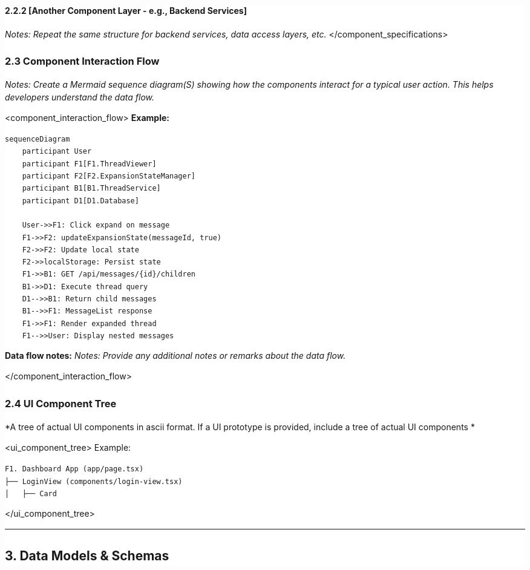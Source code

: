 
#### 2.2.2 [Another Component Layer - e.g., Backend Services]
*Notes: Repeat the same structure for backend services, data access layers, etc.*
</component_specifications>

### 2.3 Component Interaction Flow
*Notes: Create a Mermaid sequence diagram(S) showing how the components interact for a typical user action. This helps developers understand the data flow.*

<component_interaction_flow>
**Example:**
```mermaid
sequenceDiagram
    participant User
    participant F1[F1.ThreadViewer]
    participant F2[F2.ExpansionStateManager]
    participant B1[B1.ThreadService]
    participant D1[D1.Database]
    
    User->>F1: Click expand on message
    F1->>F2: updateExpansionState(messageId, true)
    F2->>F2: Update local state
    F2->>localStorage: Persist state
    F1->>B1: GET /api/messages/{id}/children
    B1->>D1: Execute thread query
    D1-->>B1: Return child messages
    B1-->>F1: MessageList response
    F1->>F1: Render expanded thread
    F1-->>User: Display nested messages
```

**Data flow notes:**
*Notes: Provide any additional notes or remarks about the data flow.*

</component_interaction_flow>

### 2.4 UI Component Tree 
*A tree of actual UI components in ascii format. If a UI prototype is provided, include a tree of actual UI components *

<ui_component_tree>
Example:
```
F1. Dashboard App (app/page.tsx)
├── LoginView (components/login-view.tsx)
│   ├── Card
```

</ui_component_tree>

---

## 3. Data Models & Schemas
